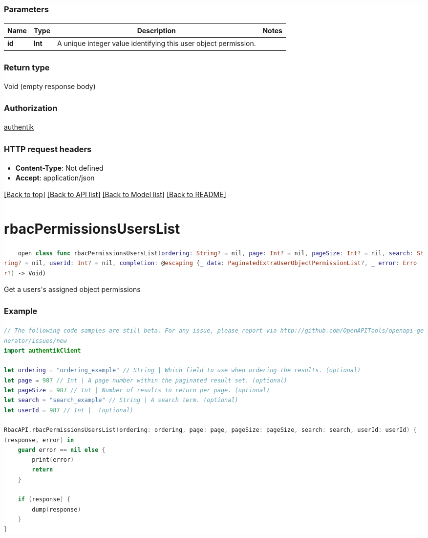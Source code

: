 ### Parameters

Name | Type | Description  | Notes
------------- | ------------- | ------------- | -------------
 **id** | **Int** | A unique integer value identifying this user object permission. | 

### Return type

Void (empty response body)

### Authorization

[authentik](../README.md#authentik)

### HTTP request headers

 - **Content-Type**: Not defined
 - **Accept**: application/json

[[Back to top]](#) [[Back to API list]](../README.md#documentation-for-api-endpoints) [[Back to Model list]](../README.md#documentation-for-models) [[Back to README]](../README.md)

# **rbacPermissionsUsersList**
```swift
    open class func rbacPermissionsUsersList(ordering: String? = nil, page: Int? = nil, pageSize: Int? = nil, search: String? = nil, userId: Int? = nil, completion: @escaping (_ data: PaginatedExtraUserObjectPermissionList?, _ error: Error?) -> Void)
```



Get a users's assigned object permissions

### Example
```swift
// The following code samples are still beta. For any issue, please report via http://github.com/OpenAPITools/openapi-generator/issues/new
import authentikClient

let ordering = "ordering_example" // String | Which field to use when ordering the results. (optional)
let page = 987 // Int | A page number within the paginated result set. (optional)
let pageSize = 987 // Int | Number of results to return per page. (optional)
let search = "search_example" // String | A search term. (optional)
let userId = 987 // Int |  (optional)

RbacAPI.rbacPermissionsUsersList(ordering: ordering, page: page, pageSize: pageSize, search: search, userId: userId) { (response, error) in
    guard error == nil else {
        print(error)
        return
    }

    if (response) {
        dump(response)
    }
}
```

